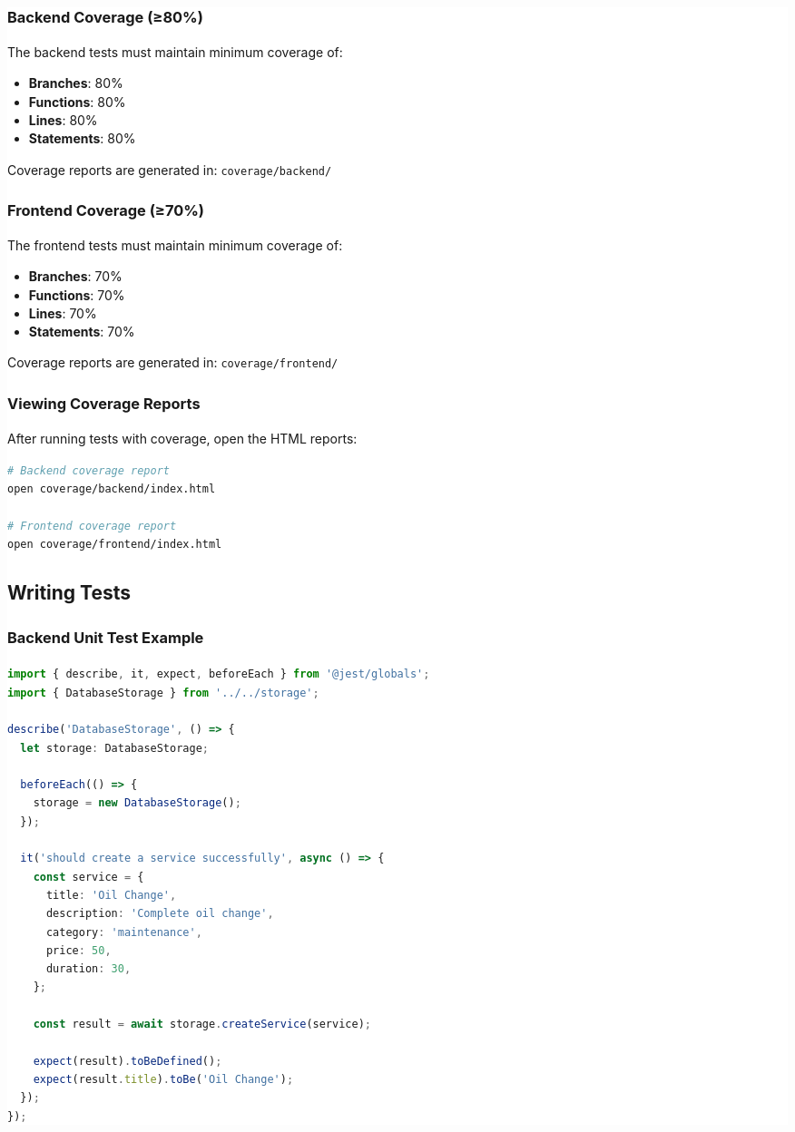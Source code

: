 ### Backend Coverage (≥80%)
The backend tests must maintain minimum coverage of:
- **Branches**: 80%
- **Functions**: 80%
- **Lines**: 80%
- **Statements**: 80%

Coverage reports are generated in: `coverage/backend/`

### Frontend Coverage (≥70%)
The frontend tests must maintain minimum coverage of:
- **Branches**: 70%
- **Functions**: 70%
- **Lines**: 70%
- **Statements**: 70%

Coverage reports are generated in: `coverage/frontend/`

### Viewing Coverage Reports

After running tests with coverage, open the HTML reports:

```bash
# Backend coverage report
open coverage/backend/index.html

# Frontend coverage report
open coverage/frontend/index.html
```

## Writing Tests

### Backend Unit Test Example

```typescript
import { describe, it, expect, beforeEach } from '@jest/globals';
import { DatabaseStorage } from '../../storage';

describe('DatabaseStorage', () => {
  let storage: DatabaseStorage;

  beforeEach(() => {
    storage = new DatabaseStorage();
  });

  it('should create a service successfully', async () => {
    const service = {
      title: 'Oil Change',
      description: 'Complete oil change',
      category: 'maintenance',
      price: 50,
      duration: 30,
    };

    const result = await storage.createService(service);
    
    expect(result).toBeDefined();
    expect(result.title).toBe('Oil Change');
  });
});
```
